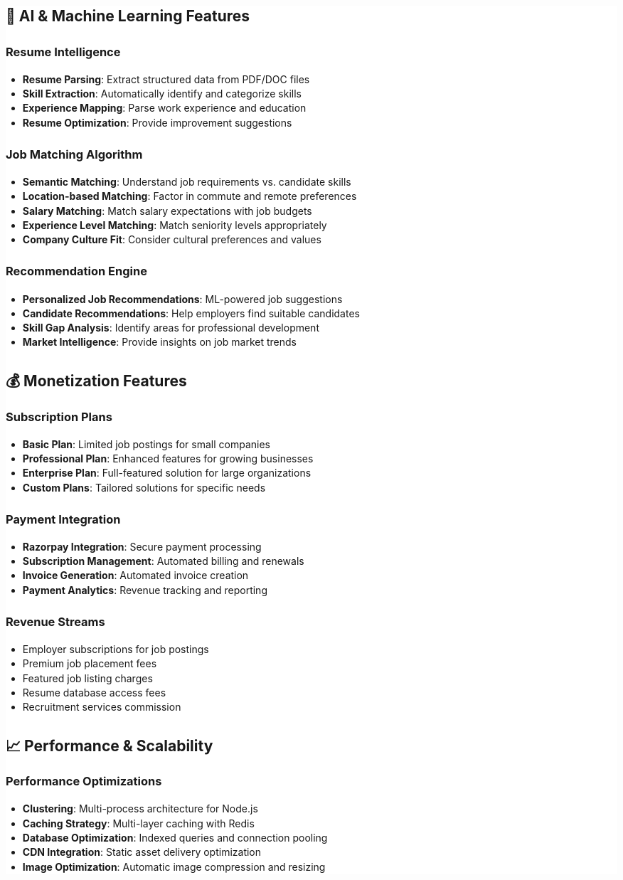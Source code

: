## 🤖 AI & Machine Learning Features

### Resume Intelligence
- **Resume Parsing**: Extract structured data from PDF/DOC files
- **Skill Extraction**: Automatically identify and categorize skills
- **Experience Mapping**: Parse work experience and education
- **Resume Optimization**: Provide improvement suggestions

### Job Matching Algorithm
- **Semantic Matching**: Understand job requirements vs. candidate skills
- **Location-based Matching**: Factor in commute and remote preferences
- **Salary Matching**: Match salary expectations with job budgets
- **Experience Level Matching**: Match seniority levels appropriately
- **Company Culture Fit**: Consider cultural preferences and values

### Recommendation Engine
- **Personalized Job Recommendations**: ML-powered job suggestions
- **Candidate Recommendations**: Help employers find suitable candidates
- **Skill Gap Analysis**: Identify areas for professional development
- **Market Intelligence**: Provide insights on job market trends

## 💰 Monetization Features

### Subscription Plans
- **Basic Plan**: Limited job postings for small companies
- **Professional Plan**: Enhanced features for growing businesses
- **Enterprise Plan**: Full-featured solution for large organizations
- **Custom Plans**: Tailored solutions for specific needs

### Payment Integration
- **Razorpay Integration**: Secure payment processing
- **Subscription Management**: Automated billing and renewals
- **Invoice Generation**: Automated invoice creation
- **Payment Analytics**: Revenue tracking and reporting

### Revenue Streams
- Employer subscriptions for job postings
- Premium job placement fees
- Featured job listing charges
- Resume database access fees
- Recruitment services commission

## 📈 Performance & Scalability

### Performance Optimizations
- **Clustering**: Multi-process architecture for Node.js
- **Caching Strategy**: Multi-layer caching with Redis
- **Database Optimization**: Indexed queries and connection pooling
- **CDN Integration**: Static asset delivery optimization
- **Image Optimization**: Automatic image compression and resizing
